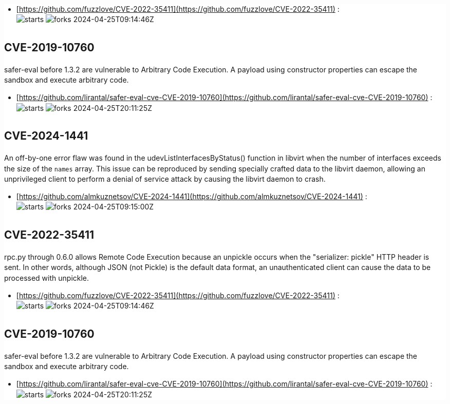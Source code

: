 - [https://github.com/fuzzlove/CVE-2022-35411](https://github.com/fuzzlove/CVE-2022-35411) :  
![starts](https://img.shields.io/github/stars/fuzzlove/CVE-2022-35411.svg) 
![forks](https://img.shields.io/github/forks/fuzzlove/CVE-2022-35411.svg) 
2024-04-25T09:14:46Z

## CVE-2019-10760
 safer-eval before 1.3.2 are vulnerable to Arbitrary Code Execution. A payload using constructor properties can escape the sandbox and execute arbitrary code.

- [https://github.com/lirantal/safer-eval-cve-CVE-2019-10760](https://github.com/lirantal/safer-eval-cve-CVE-2019-10760) :  
![starts](https://img.shields.io/github/stars/lirantal/safer-eval-cve-CVE-2019-10760.svg) 
![forks](https://img.shields.io/github/forks/lirantal/safer-eval-cve-CVE-2019-10760.svg) 
2024-04-25T20:11:25Z

## CVE-2024-1441
 An off-by-one error flaw was found in the udevListInterfacesByStatus() function in libvirt when the number of interfaces exceeds the size of the `names` array. This issue can be reproduced by sending specially crafted data to the libvirt daemon, allowing an unprivileged client to perform a denial of service attack by causing the libvirt daemon to crash.

- [https://github.com/almkuznetsov/CVE-2024-1441](https://github.com/almkuznetsov/CVE-2024-1441) :  
![starts](https://img.shields.io/github/stars/almkuznetsov/CVE-2024-1441.svg) 
![forks](https://img.shields.io/github/forks/almkuznetsov/CVE-2024-1441.svg) 
2024-04-25T09:15:00Z

## CVE-2022-35411
 rpc.py through 0.6.0 allows Remote Code Execution because an unpickle occurs when the "serializer: pickle" HTTP header is sent. In other words, although JSON (not Pickle) is the default data format, an unauthenticated client can cause the data to be processed with unpickle.

- [https://github.com/fuzzlove/CVE-2022-35411](https://github.com/fuzzlove/CVE-2022-35411) :  
![starts](https://img.shields.io/github/stars/fuzzlove/CVE-2022-35411.svg) 
![forks](https://img.shields.io/github/forks/fuzzlove/CVE-2022-35411.svg) 
2024-04-25T09:14:46Z

## CVE-2019-10760
 safer-eval before 1.3.2 are vulnerable to Arbitrary Code Execution. A payload using constructor properties can escape the sandbox and execute arbitrary code.

- [https://github.com/lirantal/safer-eval-cve-CVE-2019-10760](https://github.com/lirantal/safer-eval-cve-CVE-2019-10760) :  
![starts](https://img.shields.io/github/stars/lirantal/safer-eval-cve-CVE-2019-10760.svg) 
![forks](https://img.shields.io/github/forks/lirantal/safer-eval-cve-CVE-2019-10760.svg) 
2024-04-25T20:11:25Z
